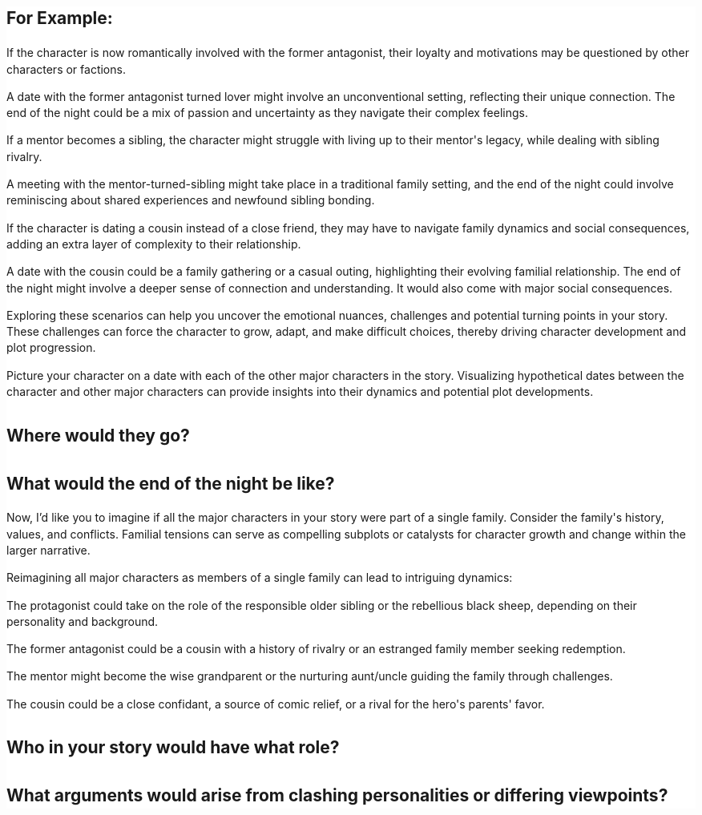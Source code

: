 ## For Example:
If the character is now romantically involved with the former antagonist, their loyalty and motivations may be questioned by other characters or factions.

A date with the former antagonist turned lover might involve an unconventional setting, reflecting their unique connection. The end of the night could be a mix of passion and uncertainty as they navigate their complex feelings.

If a mentor becomes a sibling, the character might struggle with living up to their mentor's legacy, while dealing with sibling rivalry.

A meeting with the mentor-turned-sibling might take place in a traditional family setting, and the end of the night could involve reminiscing about shared experiences and newfound sibling bonding.

If the character is dating a cousin instead of a close friend, they may have to navigate family dynamics and social consequences, adding an extra layer of complexity to their relationship.

A date with the cousin could be a family gathering or a casual outing, highlighting their evolving familial relationship. The end of the night might involve a deeper sense of connection and understanding. It would also come with major social consequences.

Exploring these scenarios can help you uncover the emotional nuances, challenges and potential turning points in your story. These challenges can force the character to grow, adapt, and make difficult choices, thereby driving character development and plot progression.

Picture your character on a date with each of the other major characters in the story. Visualizing hypothetical dates between the character and other major characters can provide insights into their dynamics and potential plot developments.

## Where would they go?
## What would the end of the night be like?

Now, I’d like you to imagine if all the major characters in your story were part of a single family. Consider the family's history, values, and conflicts. Familial tensions can serve as compelling subplots or catalysts for character growth and change within the larger narrative.

Reimagining all major characters as members of a single family can lead to intriguing dynamics:

The protagonist could take on the role of the responsible older sibling or the rebellious black sheep, depending on their personality and background.

The former antagonist could be a cousin with a history of rivalry or an estranged family member seeking redemption.

The mentor might become the wise grandparent or the nurturing aunt/uncle guiding the family through challenges.

The cousin could be a close confidant, a source of comic relief, or a rival for the hero's parents' favor.

## Who in your story would have what role?
## What arguments would arise from clashing personalities or differing viewpoints?
